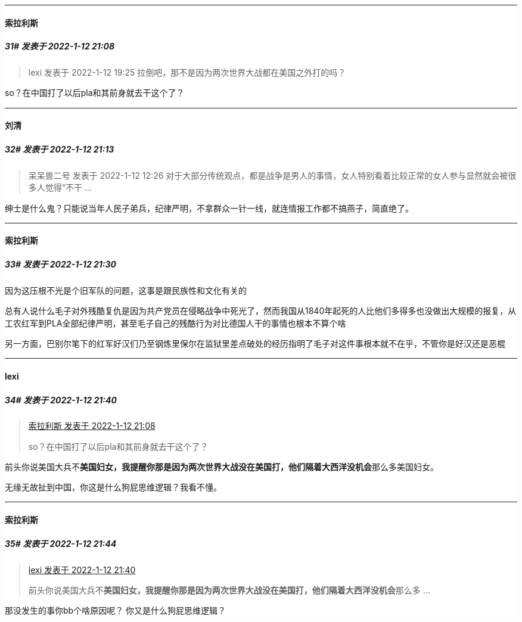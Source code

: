 

*****

####  索拉利斯  
##### 31#       发表于 2022-1-12 21:08

<blockquote>lexi 发表于 2022-1-12 19:25
拉倒吧，那不是因为两次世界大战都在美国之外打的吗？</blockquote>
so？在中国打了以后pla和其前身就去干这个了？

*****

####  刘清  
##### 32#       发表于 2022-1-12 21:13

<blockquote>呆呆兽二号 发表于 2022-1-12 12:26
对于大部分传统观点，都是战争是男人的事情，女人特别看着比较正常的女人参与显然就会被很多人觉得“不干 ...</blockquote>
绅士是什么鬼？只能说当年人民子弟兵，纪律严明，不拿群众一针一线，就连情报工作都不搞燕子，简直绝了。

*****

####  索拉利斯  
##### 33#       发表于 2022-1-12 21:30

因为这压根不光是个旧军队的问题，这事是跟民族性和文化有关的

总有人说什么毛子对外残酷复仇是因为共产党员在侵略战争中死光了，然而我国从1840年起死的人比他们多得多也没做出大规模的报复，从工农红军到PLA全部纪律严明，甚至毛子自己的残酷行为对比德国人干的事情也根本不算个啥

另一方面，巴别尔笔下的红军好汉们乃至钢炼里保尔在监狱里差点破处的经历指明了毛子对这件事根本就不在乎，不管你是好汉还是恶棍

*****

####  lexi  
##### 34#       发表于 2022-1-12 21:40

<blockquote><a href="httphttps://bbs.saraba1st.com/2b/forum.php?mod=redirect&amp;goto=findpost&amp;pid=54265423&amp;ptid=2046974" target="_blank">索拉利斯 发表于 2022-1-12 21:08</a>

so？在中国打了以后pla和其前身就去干这个了？</blockquote>
前头你说美国大兵不**美国妇女，我提醒你那是因为两次世界大战没在美国打，他们隔着大西洋没机会**那么多美国妇女。

无缘无故扯到中国，你这是什么狗屁思维逻辑？我看不懂。

*****

####  索拉利斯  
##### 35#       发表于 2022-1-12 21:44

<blockquote><a href="httphttps://bbs.saraba1st.com/2b/forum.php?mod=redirect&amp;goto=findpost&amp;pid=54265867&amp;ptid=2046974" target="_blank">lexi 发表于 2022-1-12 21:40</a>

前头你说美国大兵不**美国妇女，我提醒你那是因为两次世界大战没在美国打，他们隔着大西洋没机会**那么多 ...</blockquote>
那没发生的事你bb个啥原因呢？ 你又是什么狗屁思维逻辑？
